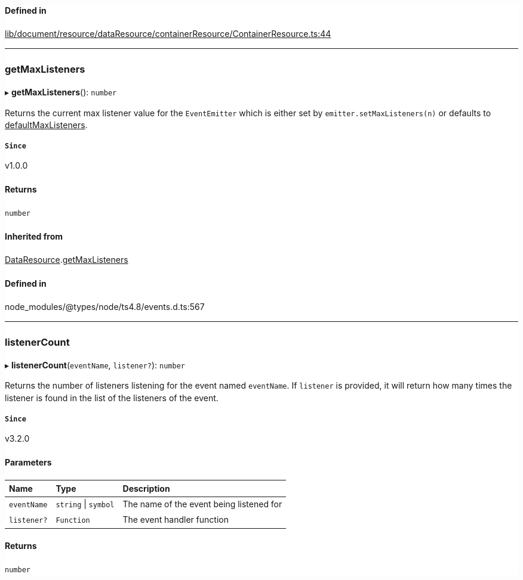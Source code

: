#### Defined in

[lib/document/resource/dataResource/containerResource/ContainerResource.ts:44](https://github.com/o-development/ldo-solid-react/blob/04d2e11/lib/document/resource/dataResource/containerResource/ContainerResource.ts#L44)

___

### getMaxListeners

▸ **getMaxListeners**(): `number`

Returns the current max listener value for the `EventEmitter` which is either
set by `emitter.setMaxListeners(n)` or defaults to [defaultMaxListeners](ContainerResource.md#defaultmaxlisteners).

**`Since`**

v1.0.0

#### Returns

`number`

#### Inherited from

[DataResource](DataResource.md).[getMaxListeners](DataResource.md#getmaxlisteners)

#### Defined in

node_modules/@types/node/ts4.8/events.d.ts:567

___

### listenerCount

▸ **listenerCount**(`eventName`, `listener?`): `number`

Returns the number of listeners listening for the event named `eventName`.
If `listener` is provided, it will return how many times the listener is found
in the list of the listeners of the event.

**`Since`**

v3.2.0

#### Parameters

| Name | Type | Description |
| :------ | :------ | :------ |
| `eventName` | `string` \| `symbol` | The name of the event being listened for |
| `listener?` | `Function` | The event handler function |

#### Returns

`number`
